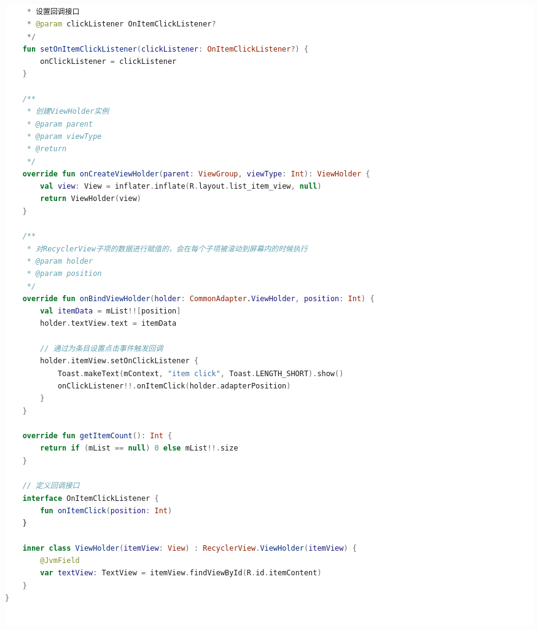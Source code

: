 ```kotlin
     * 设置回调接口
     * @param clickListener OnItemClickListener?
     */
    fun setOnItemClickListener(clickListener: OnItemClickListener?) {
        onClickListener = clickListener
    }

    /**
     * 创建ViewHolder实例
     * @param parent
     * @param viewType
     * @return
     */
    override fun onCreateViewHolder(parent: ViewGroup, viewType: Int): ViewHolder {
        val view: View = inflater.inflate(R.layout.list_item_view, null)
        return ViewHolder(view)
    }

    /**
     * 对RecyclerView子项的数据进行赋值的，会在每个子项被滚动到屏幕内的时候执行
     * @param holder
     * @param position
     */
    override fun onBindViewHolder(holder: CommonAdapter.ViewHolder, position: Int) {
        val itemData = mList!![position]
        holder.textView.text = itemData

        // 通过为条目设置点击事件触发回调
        holder.itemView.setOnClickListener {
            Toast.makeText(mContext, "item click", Toast.LENGTH_SHORT).show()
            onClickListener!!.onItemClick(holder.adapterPosition)
        }
    }

    override fun getItemCount(): Int {
        return if (mList == null) 0 else mList!!.size
    }

    // 定义回调接口
    interface OnItemClickListener {
        fun onItemClick(position: Int)
    }

    inner class ViewHolder(itemView: View) : RecyclerView.ViewHolder(itemView) {
        @JvmField
        var textView: TextView = itemView.findViewById(R.id.itemContent)
    }
}
```

<br>
